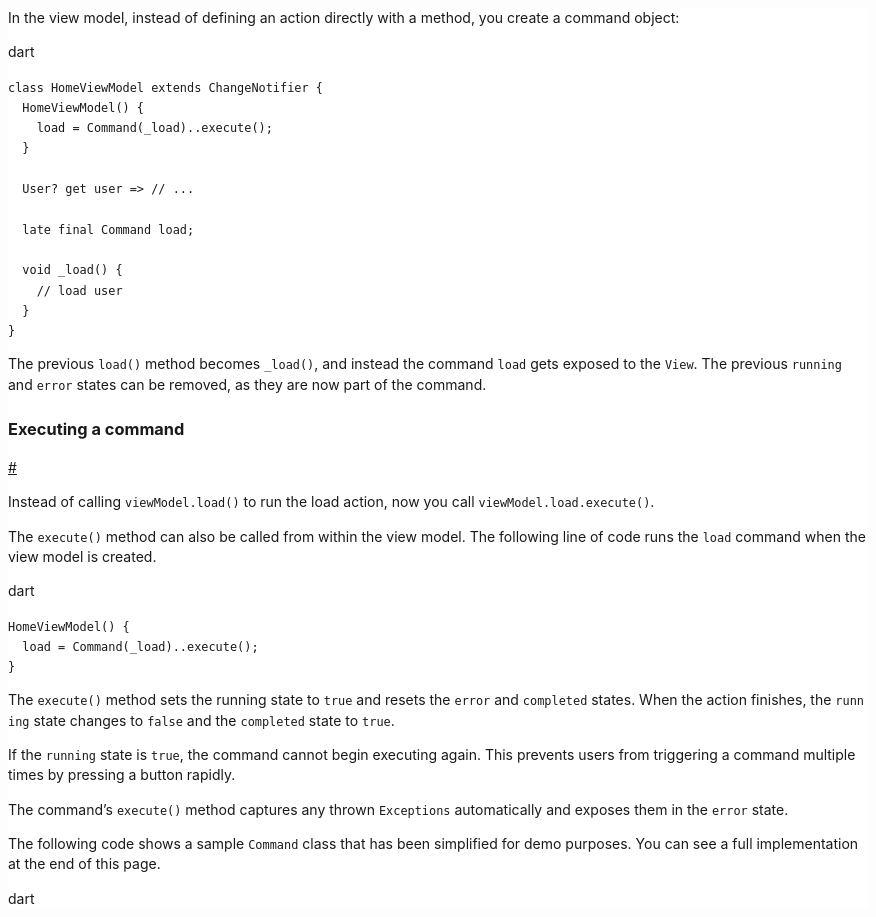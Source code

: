 In the view model, instead of defining an action directly with a method, you create a command object:

dart

```
class HomeViewModel extends ChangeNotifier {
  HomeViewModel() {
    load = Command(_load)..execute();
  }

  User? get user => // ...

  late final Command load;

  void _load() {
    // load user
  }
}
```

The previous `load()` method becomes `_load()`, and instead the command `load` gets exposed to the `View`. The previous `running` and `error` states can be removed, as they are now part of the command.

### Executing a command

[#](#executing-a-command)

Instead of calling `viewModel.load()` to run the load action, now you call `viewModel.load.execute()`.

The `execute()` method can also be called from within the view model. The following line of code runs the `load` command when the view model is created.

dart

```
HomeViewModel() {
  load = Command(_load)..execute();
}
```

The `execute()` method sets the running state to `true` and resets the `error` and `completed` states. When the action finishes, the `running` state changes to `false` and the `completed` state to `true`.

If the `running` state is `true`, the command cannot begin executing again. This prevents users from triggering a command multiple times by pressing a button rapidly.

The command’s `execute()` method captures any thrown `Exceptions` automatically and exposes them in the `error` state.

The following code shows a sample `Command` class that has been simplified for demo purposes. You can see a full implementation at the end of this page.

dart
